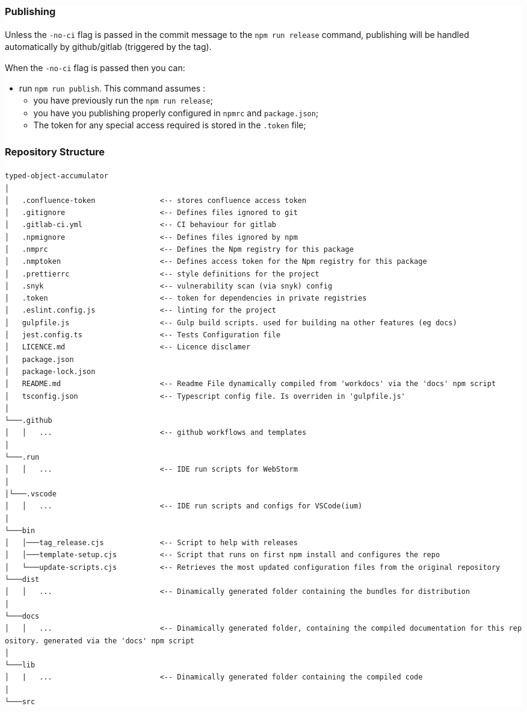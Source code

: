 ### Publishing

Unless the `-no-ci` flag is passed in the commit message to the `npm run release` command, publishing will be handled
automatically by github/gitlab (triggered by the tag).

When the `-no-ci` flag is passed then you can:

- run `npm run publish`. This command assumes :
  - you have previously run the `npm run release`;
  - you have you publishing properly configured in `npmrc` and `package.json`;
  - The token for any special access required is stored in the `.token` file;

### Repository Structure

```
typed-object-accumulator
│
│   .confluence-token               <-- stores confluence access token
│   .gitignore                      <-- Defines files ignored to git
│   .gitlab-ci.yml                  <-- CI behaviour for gitlab
│   .npmignore                      <-- Defines files ignored by npm
│   .nmprc                          <-- Defines the Npm registry for this package
│   .nmptoken                       <-- Defines access token for the Npm registry for this package
│   .prettierrc                     <-- style definitions for the project
│   .snyk                           <-- vulnerability scan (via snyk) config
│   .token                          <-- token for dependencies in private registries
│   .eslint.config.js               <-- linting for the project
│   gulpfile.js                     <-- Gulp build scripts. used for building na other features (eg docs)
│   jest.config.ts                  <-- Tests Configuration file
│   LICENCE.md                      <-- Licence disclamer
│   package.json
│   package-lock.json
│   README.md                       <-- Readme File dynamically compiled from 'workdocs' via the 'docs' npm script
│   tsconfig.json                   <-- Typescript config file. Is overriden in 'gulpfile.js'
│
└───.github
│   │   ...                         <-- github workflows and templates
│
└───.run
│   │   ...                         <-- IDE run scripts for WebStorm
│
│└───.vscode
│   │   ...                         <-- IDE run scripts and configs for VSCode(ium)
│
└───bin
│   │───tag_release.cjs             <-- Script to help with releases
│   │───template-setup.cjs          <-- Script that runs on first npm install and configures the repo
│   └───update-scripts.cjs          <-- Retrieves the most updated configuration files from the original repository
└───dist
│   │   ...                         <-- Dinamically generated folder containing the bundles for distribution
│
└───docs
│   │   ...                         <-- Dinamically generated folder, containing the compiled documentation for this repository. generated via the 'docs' npm script
│
└───lib
│   |   ...                         <-- Dinamically generated folder containing the compiled code
│
└───src
```